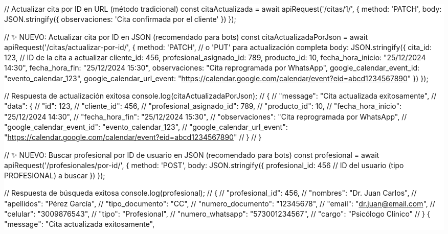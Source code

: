 // Actualizar cita por ID en URL (método tradicional)
const citaActualizada = await apiRequest('/citas/1/', {
    method: 'PATCH',
    body: JSON.stringify({
        observaciones: 'Cita confirmada por el cliente'
    })
});

// ✨ NUEVO: Actualizar cita por ID en JSON (recomendado para bots)
const citaActualizadaPorJson = await apiRequest('/citas/actualizar-por-id/', {
    method: 'PATCH',  // o 'PUT' para actualización completa
    body: JSON.stringify({
        cita_id: 123,  // ID de la cita a actualizar
        cliente_id: 456,
        profesional_asignado_id: 789,
        producto_id: 10,
        fecha_hora_inicio: "25/12/2024 14:30",
        fecha_hora_fin: "25/12/2024 15:30",
        observaciones: "Cita reprogramada por WhatsApp",
        google_calendar_event_id: "evento_calendar_123",
        google_calendar_url_event: "https://calendar.google.com/calendar/event?eid=abcd1234567890"
    })
});

// Respuesta de actualización exitosa
console.log(citaActualizadaPorJson);
// {
//   "message": "Cita actualizada exitosamente",
//   "data": {
//     "id": 123,
//     "cliente_id": 456,
//     "profesional_asignado_id": 789,
//     "producto_id": 10,
//     "fecha_hora_inicio": "25/12/2024 14:30",
//     "fecha_hora_fin": "25/12/2024 15:30",
//     "observaciones": "Cita reprogramada por WhatsApp",
//     "google_calendar_event_id": "evento_calendar_123",
//     "google_calendar_url_event": "https://calendar.google.com/calendar/event?eid=abcd1234567890"
//   }
// }

// ✨ NUEVO: Buscar profesional por ID de usuario en JSON (recomendado para bots)
const profesional = await apiRequest('/profesionales/por-id/', {
    method: 'POST',
    body: JSON.stringify({
        profesional_id: 456  // ID del usuario (tipo PROFESIONAL) a buscar
    })
});

// Respuesta de búsqueda exitosa
console.log(profesional);
// {
//   "profesional_id": 456,
//   "nombres": "Dr. Juan Carlos",
//   "apellidos": "Pérez García",
//   "tipo_documento": "CC",
//   "numero_documento": "12345678",
//   "email": "dr.juan@email.com",
//   "celular": "3009876543",
//   "tipo": "Profesional",
//   "numero_whatsapp": "573001234567",
//   "cargo": "Psicólogo Clínico"
// }
{
    "message": "Cita actualizada exitosamente",